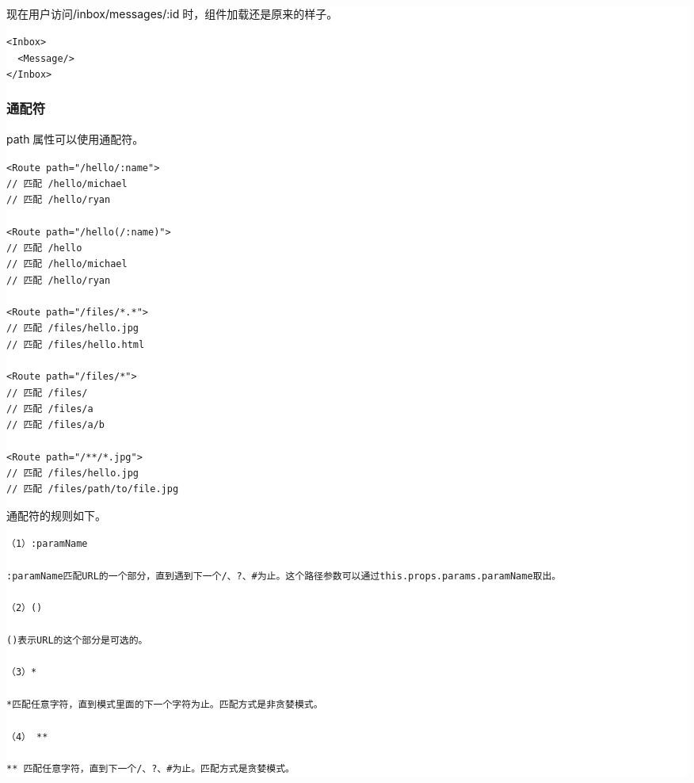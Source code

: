 现在用户访问/inbox/messages/:id 时，组件加载还是原来的样子。

```()
<Inbox>
  <Message/>
</Inbox>
```

### 通配符

path 属性可以使用通配符。

```()
<Route path="/hello/:name">
// 匹配 /hello/michael
// 匹配 /hello/ryan

<Route path="/hello(/:name)">
// 匹配 /hello
// 匹配 /hello/michael
// 匹配 /hello/ryan

<Route path="/files/*.*">
// 匹配 /files/hello.jpg
// 匹配 /files/hello.html

<Route path="/files/*">
// 匹配 /files/
// 匹配 /files/a
// 匹配 /files/a/b

<Route path="/**/*.jpg">
// 匹配 /files/hello.jpg
// 匹配 /files/path/to/file.jpg
```

通配符的规则如下。

```()
（1）:paramName

:paramName匹配URL的一个部分，直到遇到下一个/、?、#为止。这个路径参数可以通过this.props.params.paramName取出。

（2）()

()表示URL的这个部分是可选的。

（3）*

*匹配任意字符，直到模式里面的下一个字符为止。匹配方式是非贪婪模式。

（4） **

** 匹配任意字符，直到下一个/、?、#为止。匹配方式是贪婪模式。
```
